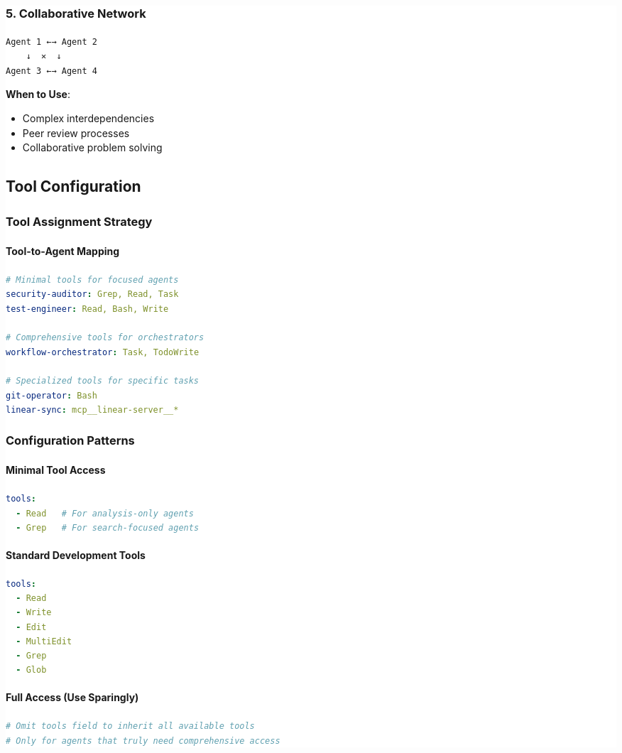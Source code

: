 ### 5. Collaborative Network
```
Agent 1 ←→ Agent 2
    ↓  ✕  ↓
Agent 3 ←→ Agent 4
```

**When to Use**:
- Complex interdependencies
- Peer review processes
- Collaborative problem solving

## Tool Configuration

### Tool Assignment Strategy

#### Tool-to-Agent Mapping
```yaml
# Minimal tools for focused agents
security-auditor: Grep, Read, Task
test-engineer: Read, Bash, Write

# Comprehensive tools for orchestrators
workflow-orchestrator: Task, TodoWrite

# Specialized tools for specific tasks
git-operator: Bash
linear-sync: mcp__linear-server__*
```

### Configuration Patterns

#### Minimal Tool Access
```yaml
tools:
  - Read   # For analysis-only agents
  - Grep   # For search-focused agents
```

#### Standard Development Tools
```yaml
tools:
  - Read
  - Write
  - Edit
  - MultiEdit
  - Grep
  - Glob
```

#### Full Access (Use Sparingly)
```yaml
# Omit tools field to inherit all available tools
# Only for agents that truly need comprehensive access
```
